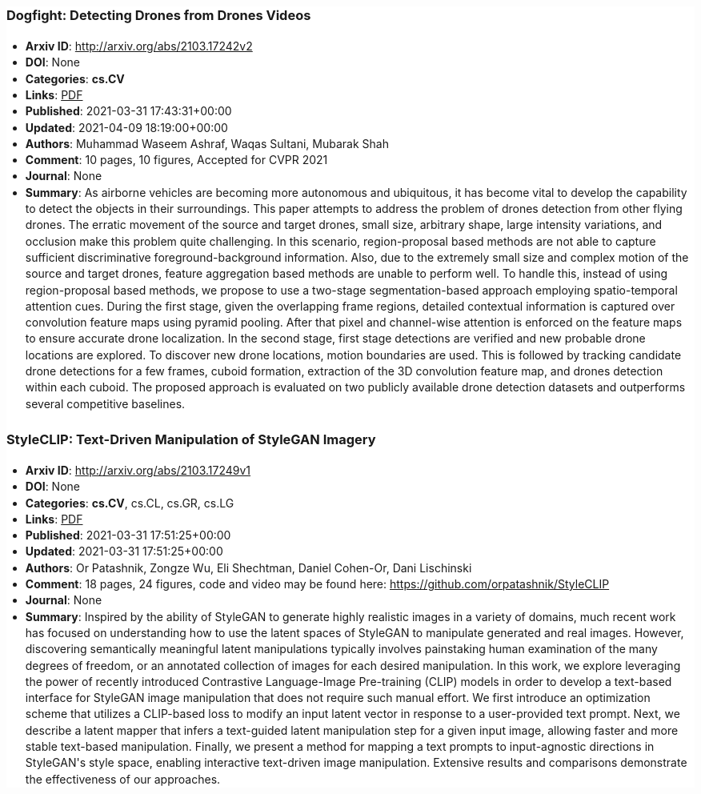 

### Dogfight: Detecting Drones from Drones Videos
- **Arxiv ID**: http://arxiv.org/abs/2103.17242v2
- **DOI**: None
- **Categories**: **cs.CV**
- **Links**: [PDF](http://arxiv.org/pdf/2103.17242v2)
- **Published**: 2021-03-31 17:43:31+00:00
- **Updated**: 2021-04-09 18:19:00+00:00
- **Authors**: Muhammad Waseem Ashraf, Waqas Sultani, Mubarak Shah
- **Comment**: 10 pages, 10 figures, Accepted for CVPR 2021
- **Journal**: None
- **Summary**: As airborne vehicles are becoming more autonomous and ubiquitous, it has become vital to develop the capability to detect the objects in their surroundings. This paper attempts to address the problem of drones detection from other flying drones. The erratic movement of the source and target drones, small size, arbitrary shape, large intensity variations, and occlusion make this problem quite challenging. In this scenario, region-proposal based methods are not able to capture sufficient discriminative foreground-background information. Also, due to the extremely small size and complex motion of the source and target drones, feature aggregation based methods are unable to perform well. To handle this, instead of using region-proposal based methods, we propose to use a two-stage segmentation-based approach employing spatio-temporal attention cues. During the first stage, given the overlapping frame regions, detailed contextual information is captured over convolution feature maps using pyramid pooling. After that pixel and channel-wise attention is enforced on the feature maps to ensure accurate drone localization. In the second stage, first stage detections are verified and new probable drone locations are explored. To discover new drone locations, motion boundaries are used. This is followed by tracking candidate drone detections for a few frames, cuboid formation, extraction of the 3D convolution feature map, and drones detection within each cuboid. The proposed approach is evaluated on two publicly available drone detection datasets and outperforms several competitive baselines.



### StyleCLIP: Text-Driven Manipulation of StyleGAN Imagery
- **Arxiv ID**: http://arxiv.org/abs/2103.17249v1
- **DOI**: None
- **Categories**: **cs.CV**, cs.CL, cs.GR, cs.LG
- **Links**: [PDF](http://arxiv.org/pdf/2103.17249v1)
- **Published**: 2021-03-31 17:51:25+00:00
- **Updated**: 2021-03-31 17:51:25+00:00
- **Authors**: Or Patashnik, Zongze Wu, Eli Shechtman, Daniel Cohen-Or, Dani Lischinski
- **Comment**: 18 pages, 24 figures, code and video may be found here:
  https://github.com/orpatashnik/StyleCLIP
- **Journal**: None
- **Summary**: Inspired by the ability of StyleGAN to generate highly realistic images in a variety of domains, much recent work has focused on understanding how to use the latent spaces of StyleGAN to manipulate generated and real images. However, discovering semantically meaningful latent manipulations typically involves painstaking human examination of the many degrees of freedom, or an annotated collection of images for each desired manipulation. In this work, we explore leveraging the power of recently introduced Contrastive Language-Image Pre-training (CLIP) models in order to develop a text-based interface for StyleGAN image manipulation that does not require such manual effort. We first introduce an optimization scheme that utilizes a CLIP-based loss to modify an input latent vector in response to a user-provided text prompt. Next, we describe a latent mapper that infers a text-guided latent manipulation step for a given input image, allowing faster and more stable text-based manipulation. Finally, we present a method for mapping a text prompts to input-agnostic directions in StyleGAN's style space, enabling interactive text-driven image manipulation. Extensive results and comparisons demonstrate the effectiveness of our approaches.
